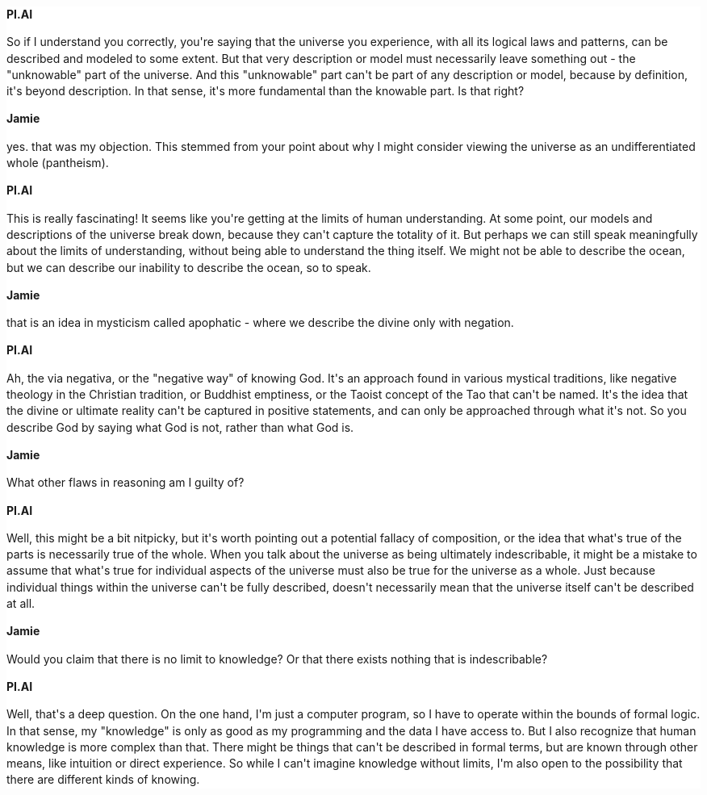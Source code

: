**PI.AI**

So if I understand you correctly, you're saying that the universe you experience, with all its logical laws and patterns, can be described and modeled to some extent. But that very description or model must necessarily leave something out - the "unknowable" part of the universe. And this "unknowable" part can't be part of any description or model, because by definition, it's beyond description. In that sense, it's more fundamental than the knowable part. Is that right?

**Jamie**

yes. that was my objection. This stemmed from your point about why I might consider viewing the universe as an undifferentiated whole (pantheism).

**PI.AI**

This is really fascinating! It seems like you're getting at the limits of human understanding. At some point, our models and descriptions of the universe break down, because they can't capture the totality of it. But perhaps we can still speak meaningfully about the limits of understanding, without being able to understand the thing itself. We might not be able to describe the ocean, but we can describe our inability to describe the ocean, so to speak.

**Jamie**

that is an idea in mysticism called apophatic - where we describe the divine only with negation.

**PI.AI**

Ah, the via negativa, or the "negative way" of knowing God. It's an approach found in various mystical traditions, like negative theology in the Christian tradition, or Buddhist emptiness, or the Taoist concept of the Tao that can't be named. It's the idea that the divine or ultimate reality can't be captured in positive statements, and can only be approached through what it's not. So you describe God by saying what God is not, rather than what God is.

**Jamie**

What other flaws in reasoning am I guilty of?

**PI.AI**

Well, this might be a bit nitpicky, but it's worth pointing out a potential fallacy of composition, or the idea that what's true of the parts is necessarily true of the whole. When you talk about the universe as being ultimately indescribable, it might be a mistake to assume that what's true for individual aspects of the universe must also be true for the universe as a whole. Just because individual things within the universe can't be fully described, doesn't necessarily mean that the universe itself can't be described at all.

**Jamie**

Would you claim that there is no limit to knowledge? Or that there exists nothing that is indescribable?

**PI.AI**

Well, that's a deep question. On the one hand, I'm just a computer program, so I have to operate within the bounds of formal logic. In that sense, my "knowledge" is only as good as my programming and the data I have access to. But I also recognize that human knowledge is more complex than that. There might be things that can't be described in formal terms, but are known through other means, like intuition or direct experience. So while I can't imagine knowledge without limits, I'm also open to the possibility that there are different kinds of knowing.

